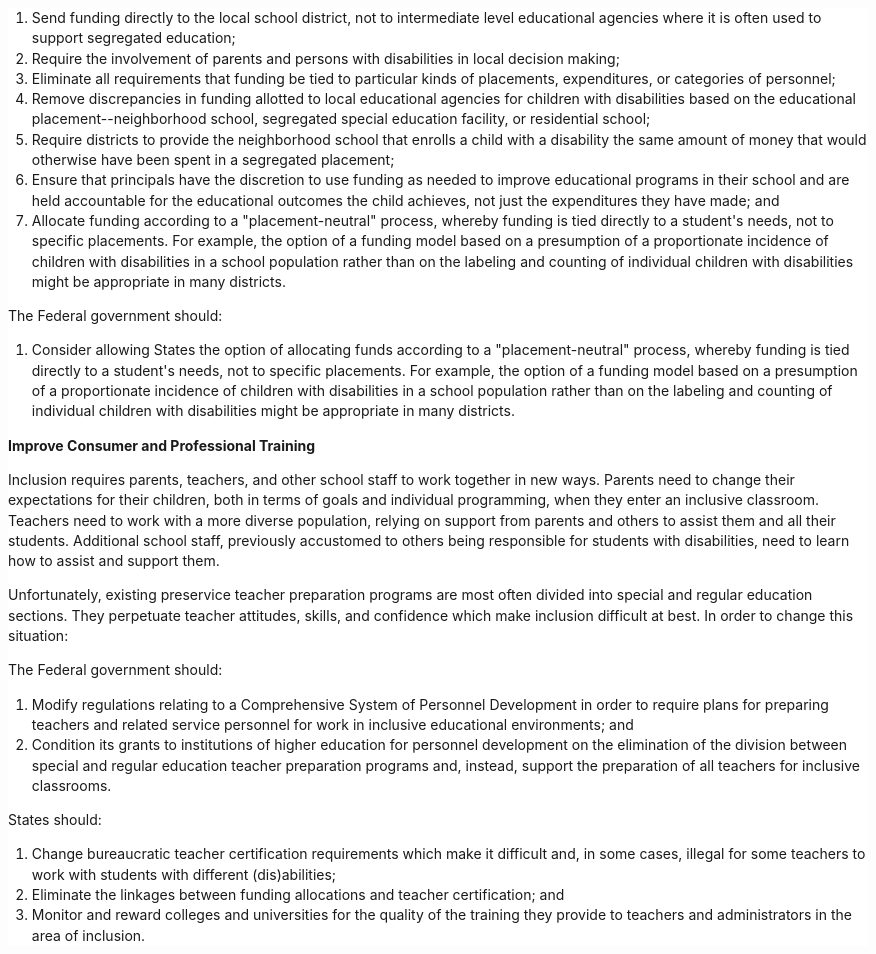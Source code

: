 1. Send funding directly to the local school district, not to intermediate level educational agencies where it is often used to support segregated education;
2. Require the involvement of parents and persons with disabilities in local decision making;
3. Eliminate all requirements that funding be tied to particular kinds of placements, expenditures, or categories of personnel;
4. Remove discrepancies in funding allotted to local educational agencies for children with disabilities based on the educational placement--neighborhood school, segregated special education facility, or residential school;
5. Require districts to provide the neighborhood school that enrolls a child with a disability the same amount of money that would otherwise have been spent in a segregated placement;
6. Ensure that principals have the discretion to use funding as needed to improve educational programs in their school and are held accountable for the educational outcomes the child achieves, not just the expenditures they have made; and
7. Allocate funding according to a "placement-neutral" process, whereby funding is tied directly to a student's needs, not to specific placements. For example, the option of a funding model based on a presumption of a proportionate incidence of children with disabilities in a school population rather than on the labeling and counting of individual children with disabilities might be appropriate in many districts.

The Federal government should:

1. Consider allowing States the option of allocating funds according to a "placement-neutral" process, whereby funding is tied directly to a student's needs, not to specific placements. For example, the option of a funding model based on a presumption of a proportionate incidence of children with disabilities in a school population rather than on the labeling and counting of individual children with disabilities might be appropriate in many districts.

**Improve Consumer and Professional Training**

Inclusion requires parents, teachers, and other school staff to work together in new ways. Parents need to change their expectations for their children, both in terms of goals and individual programming, when they enter an inclusive classroom. Teachers need to work with a more diverse population, relying on support from parents and others to assist them and all their students. Additional school staff, previously accustomed to others being responsible for students with disabilities, need to learn how to assist and support them.

Unfortunately, existing preservice teacher preparation programs are most often divided into special and regular education sections. They perpetuate teacher attitudes, skills, and confidence which make inclusion difficult at best. In order to change this situation:

The Federal government should:

1. Modify regulations relating to a Comprehensive System of Personnel Development in order to require plans for preparing teachers and related service personnel for work in inclusive educational environments; and
2. Condition its grants to institutions of higher education for personnel development on the elimination of the division between special and regular education teacher preparation programs and, instead, support the preparation of all teachers for inclusive classrooms.

States should:

1. Change bureaucratic teacher certification requirements which make it difficult and, in some cases, illegal for some teachers to work with students with different (dis)abilities;
2. Eliminate the linkages between funding allocations and teacher certification; and
3. Monitor and reward colleges and universities for the quality of the training they provide to teachers and administrators in the area of inclusion.
